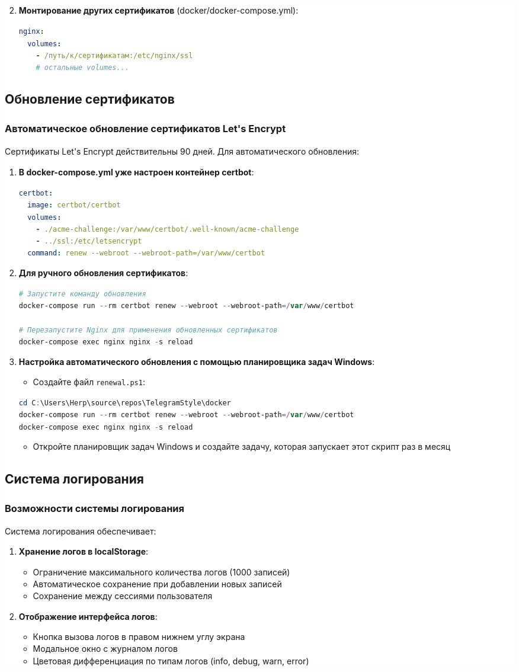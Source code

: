 2. **Монтирование других сертификатов** (docker/docker-compose.yml):
   ```yaml
   nginx:
     volumes:
       - /путь/к/сертификатам:/etc/nginx/ssl
       # остальные volumes...
   ```

## Обновление сертификатов

### Автоматическое обновление сертификатов Let's Encrypt

Сертификаты Let's Encrypt действительны 90 дней. Для автоматического обновления:

1. **В docker-compose.yml уже настроен контейнер certbot**:
   ```yaml
   certbot:
     image: certbot/certbot
     volumes:
       - ./acme-challenge:/var/www/certbot/.well-known/acme-challenge
       - ../ssl:/etc/letsencrypt
     command: renew --webroot --webroot-path=/var/www/certbot
   ```

2. **Для ручного обновления сертификатов**:
   ```powershell
   # Запустите команду обновления
   docker-compose run --rm certbot renew --webroot --webroot-path=/var/www/certbot
   
   # Перезапустите Nginx для применения обновленных сертификатов
   docker-compose exec nginx nginx -s reload
   ```

3. **Настройка автоматического обновления с помощью планировщика задач Windows**:
   - Создайте файл `renewal.ps1`:
   ```powershell
   cd C:\Users\Herp\source\repos\TelegramStyle\docker
   docker-compose run --rm certbot renew --webroot --webroot-path=/var/www/certbot
   docker-compose exec nginx nginx -s reload
   ```
   - Откройте планировщик задач Windows и создайте задачу, которая запускает этот скрипт раз в месяц

## Система логирования

### Возможности системы логирования

Система логирования обеспечивает:

1. **Хранение логов в localStorage**:
   - Ограничение максимального количества логов (1000 записей)
   - Автоматическое сохранение при добавлении новых записей
   - Сохранение между сессиями пользователя

2. **Отображение интерфейса логов**:
   - Кнопка вызова логов в правом нижнем углу экрана
   - Модальное окно с журналом логов
   - Цветовая дифференциация по типам логов (info, debug, warn, error)
